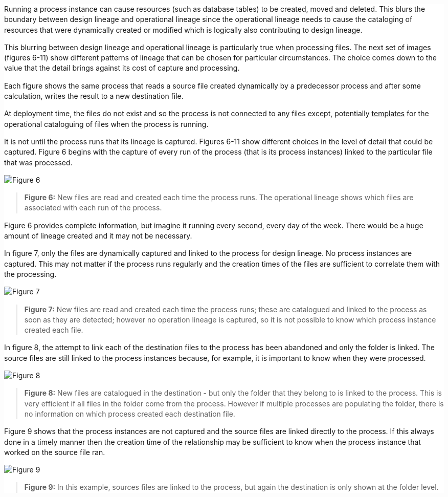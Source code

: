 Running a process instance can cause resources (such as database tables) to be created, moved and deleted.  This blurs the boundary between design lineage and operational lineage since the operational lineage needs to cause the cataloging of resources that were dynamically created or modified which is logically also contributing to design lineage.  

This blurring between design lineage and operational lineage is particularly true when processing files. The next set of images (figures 6-11) show different patterns of lineage that can be chosen for particular circumstances.  The choice comes down to the value that the detail brings against its cost of capture and processing.

Each figure shows the same process that reads a source file created dynamically by a predecessor process and after some calculation, writes the result to a new destination file.

At deployment time, the files do not exist and so the process is not connected to any files except, potentially [templates](../templated-cataloguing) for the operational cataloguing of files when the process is running.

It is not until the process runs that its lineage is captured.  Figures 6-11 show different choices in the level of detail that could be captured.  Figure 6 begins with the capture of every run of the process (that is its process instances) linked to the particular file that was processed. 

![Figure 6](operational-lineage-files-1.svg)
> **Figure 6:** New files are read and created each time the process runs.  The operational lineage shows which files are associated with each run of the process.

Figure 6 provides complete information, but imagine it running every second, every day of the week.  There would be a huge amount of lineage created and it may not be necessary.

In figure 7, only the files are dynamically captured and linked to the process for design lineage.  No process instances are captured. This may not matter if the process runs regularly and the creation times of the files are sufficient to correlate them with the processing.

![Figure 7](operational-lineage-files-2.svg)
> **Figure 7:** New files are read and created each time the process runs; these are catalogued and linked to the process as soon as they are detected; however no operation lineage is captured, so it is not possible to know which process instance created each file.  

In figure 8, the attempt to link each of the destination files to the process has been abandoned and only the folder is linked.  The source files are still linked to the process instances because, for example, it is important to know when they were processed.

![Figure 8](operational-lineage-files-3.svg)
> **Figure 8:** New files are catalogued in the destination - but only the folder that they belong to is linked to the process.  This is very efficient if all files in the folder come from the process.  However if multiple processes are populating the folder, there is no information on which process created each destination file.

Figure 9 shows that the process instances are not captured and the source files are linked directly to the process.  If this always done in a timely manner then the creation time of the relationship may be sufficient to know when the process instance that worked on the source file ran.

![Figure 9](operational-lineage-files-4.svg)
> **Figure 9:** In this example, sources files are linked to the process, but again the destination is only shown at the folder level.
